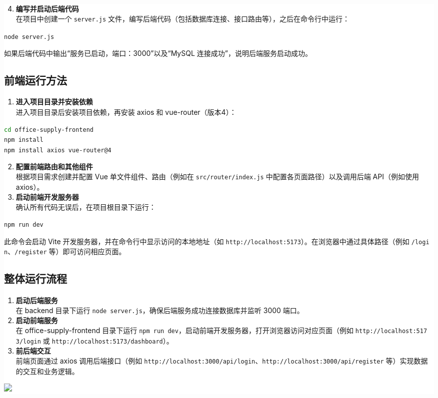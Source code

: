 4. **编写并启动后端代码**  
在项目中创建一个 `server.js` 文件，编写后端代码（包括数据库连接、接口路由等），之后在命令行中运行：

```bash
node server.js
```

如果后端代码中输出“服务已启动，端口：3000”以及“MySQL 连接成功”，说明后端服务启动成功。



## 前端运行方法
1. **进入项目目录并安装依赖**  
进入项目目录后安装项目依赖，再安装 axios 和 vue-router（版本4）：

```bash
cd office-supply-frontend
npm install
npm install axios vue-router@4
```

2. **配置前端路由和其他组件**  
根据项目需求创建并配置 Vue 单文件组件、路由（例如在 `src/router/index.js` 中配置各页面路径）以及调用后端 API（例如使用 axios）。
3. **启动前端开发服务器**  
确认所有代码无误后，在项目根目录下运行：

```bash
npm run dev
```

此命令会启动 Vite 开发服务器，并在命令行中显示访问的本地地址（如 `http://localhost:5173`）。在浏览器中通过具体路径（例如 `/login`、`/register` 等）即可访问相应页面。

## 整体运行流程
1. **启动后端服务**  
在 backend 目录下运行 `node server.js`，确保后端服务成功连接数据库并监听 3000 端口。
2. **启动前端服务**  
在 office-supply-frontend 目录下运行 `npm run dev`，启动前端开发服务器，打开浏览器访问对应页面（例如 `http://localhost:5173/login` 或 `http://localhost:5173/dashboard`）。
3. **前后端交互**  
前端页面通过 axios 调用后端接口（例如 `http://localhost:3000/api/login`、`http://localhost:3000/api/register` 等）实现数据的交互和业务逻辑。

![](https://cdn.nlark.com/yuque/0/2025/png/26188759/1741966397772-28fcaae9-458b-4e42-8676-2c649cd078e5.png)

